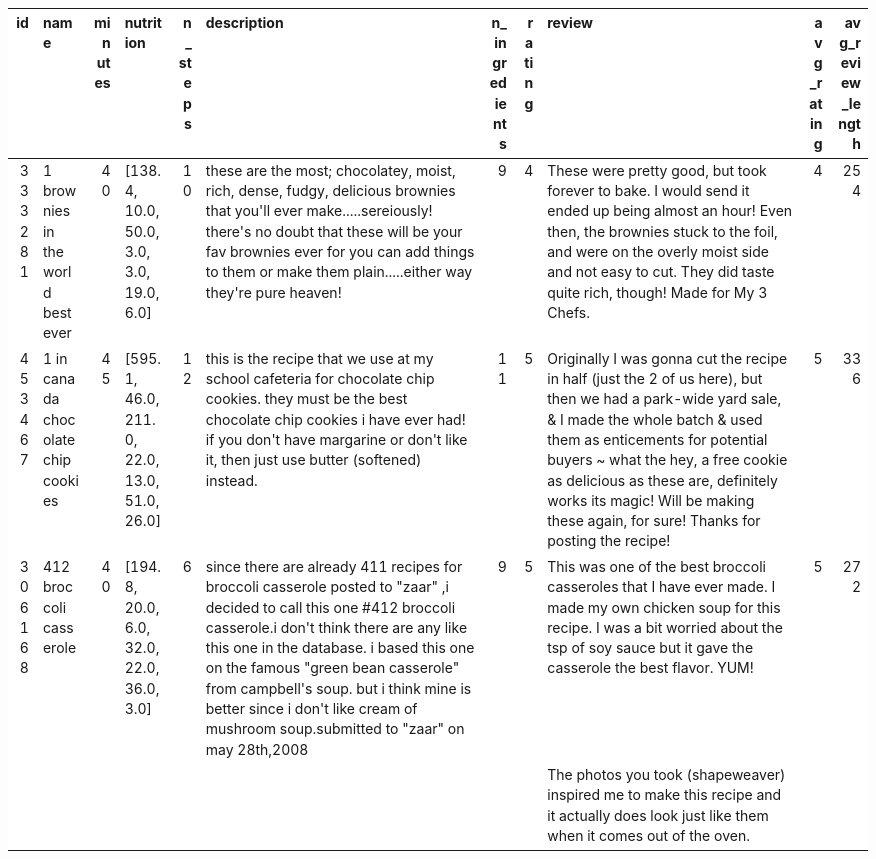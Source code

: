|     id | name                                 |   minutes | nutrition                                    |   n_steps | description                                                                                                                                                                                                                                                                                                                                                                       |   n_ingredients |   rating | review                                                                                                                                                                                                                                                                                                                                           |   avg_rating |   avg_review_length |
|-------:|:-------------------------------------|----------:|:---------------------------------------------|----------:|:----------------------------------------------------------------------------------------------------------------------------------------------------------------------------------------------------------------------------------------------------------------------------------------------------------------------------------------------------------------------------------|----------------:|---------:|:-------------------------------------------------------------------------------------------------------------------------------------------------------------------------------------------------------------------------------------------------------------------------------------------------------------------------------------------------|-------------:|--------------------:|
| 333281 | 1 brownies in the world    best ever |        40 | [138.4, 10.0, 50.0, 3.0, 3.0, 19.0, 6.0]     |        10 | these are the most; chocolatey, moist, rich, dense, fudgy, delicious brownies that you'll ever make.....sereiously! there's no doubt that these will be your fav brownies ever for you can add things to them or make them plain.....either way they're pure heaven!                                                                                                              |               9 |        4 | These were pretty good, but took forever to bake.  I would send it ended up being almost an hour!  Even then, the brownies stuck to the foil, and were on the overly moist side and not easy to cut.  They did taste quite rich, though!  Made for My 3 Chefs.                                                                                   |            4 |                 254 |
| 453467 | 1 in canada chocolate chip cookies   |        45 | [595.1, 46.0, 211.0, 22.0, 13.0, 51.0, 26.0] |        12 | this is the recipe that we use at my school cafeteria for chocolate chip cookies. they must be the best chocolate chip cookies i have ever had! if you don't have margarine or don't like it, then just use butter (softened) instead.                                                                                                                                            |              11 |        5 | Originally I was gonna cut the recipe in half (just the 2 of us here), but then we had a park-wide yard sale, & I made the whole batch & used them as enticements for potential buyers ~ what the hey, a free cookie as delicious as these are, definitely works its magic! Will be making these again, for sure! Thanks for posting the recipe! |            5 |                 336 |
| 306168 | 412 broccoli casserole               |        40 | [194.8, 20.0, 6.0, 32.0, 22.0, 36.0, 3.0]    |         6 | since there are already 411 recipes for broccoli casserole posted to "zaar" ,i decided to call this one  #412 broccoli casserole.i don't think there are any like this one in the database. i based this one on the famous "green bean casserole" from campbell's soup. but i think mine is better since i don't like cream of mushroom soup.submitted to "zaar" on may 28th,2008 |               9 |        5 | This was one of the best broccoli casseroles that I have ever made.  I made my own chicken soup for this recipe. I was a bit worried about the tsp of soy sauce but it gave the casserole the best flavor. YUM!                                                                                                                                  |            5 |                 272 |
|        |                                      |           |                                              |           |                                                                                                                                                                                                                                                                                                                                                                                   |                 |          | The photos you took (shapeweaver) inspired me to make this recipe and it actually does look just like them when it comes out of the oven.                                                                                                                                                                                                        |              |                     |